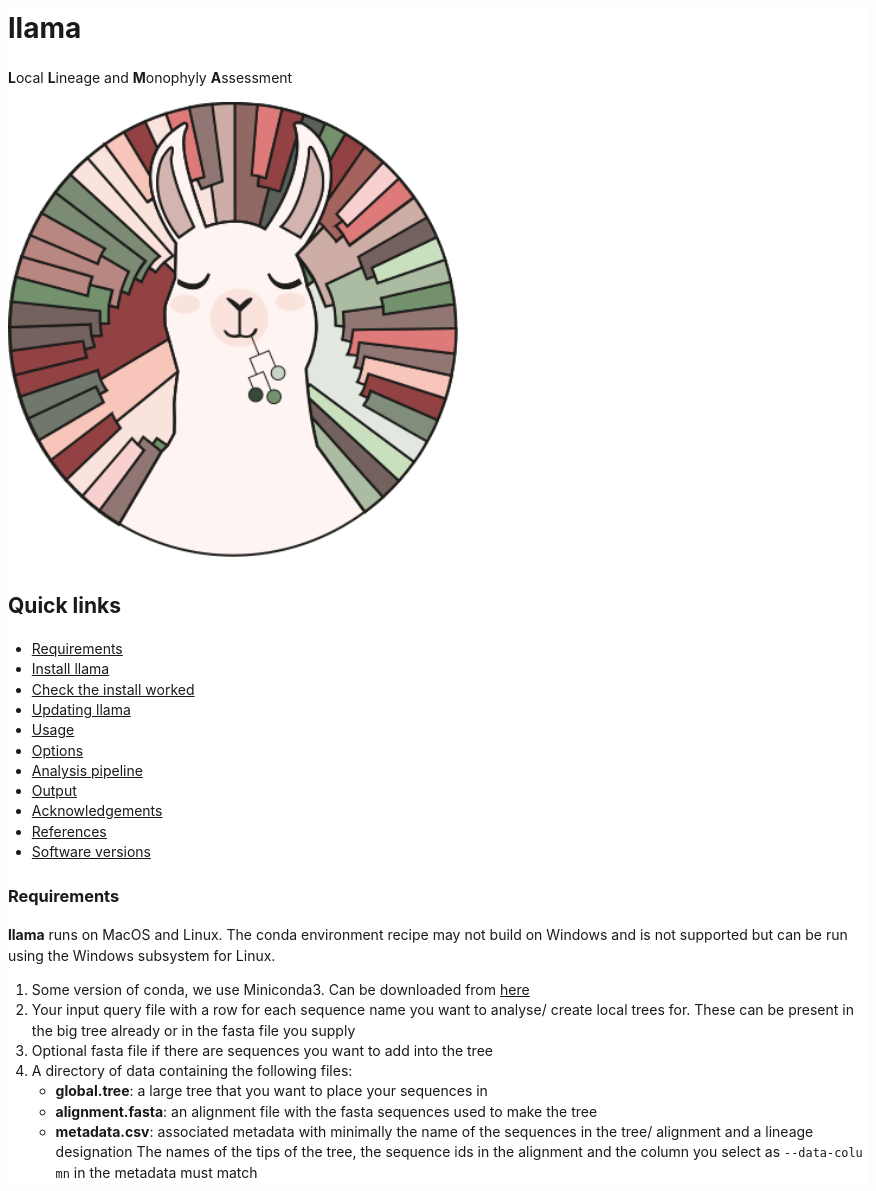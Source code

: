 # llama

**L**ocal **L**ineage and **M**onophyly **A**ssessment

<img src="./docs/llama_logo.svg" width="450">

## Quick links

  * [Requirements](#requirements)
  * [Install llama](#install-llama)
  * [Check the install worked](#check-the-install-worked)
  * [Updating llama](#updating-llama)
  * [Usage](#usage)
  * [Options](#options)
  * [Analysis pipeline](#analysis-pipeline)
  * [Output](#output)
  * [Acknowledgements](#acknowledgements)
  * [References](#references)
  * [Software versions](#software-versions)


### Requirements

<strong>llama</strong> runs on MacOS and Linux. The conda environment recipe may not build on Windows and is not supported but can be run using the Windows subsystem for Linux.

1. Some version of conda, we use Miniconda3. Can be downloaded from [here](https://docs.conda.io/en/latest/miniconda.html)
2. Your input query file with a row for each sequence name you want to analyse/ create local trees for. These can be present in the big tree already or in the fasta file you supply
3. Optional fasta file if there are sequences you want to add into the tree
4. A directory of data containing the following files:
    - <strong>global.tree</strong>: a large tree that you want to place your sequences in
    - <strong>alignment.fasta</strong>: an alignment file with the fasta sequences used to make the tree
    - <strong>metadata.csv</strong>: associated metadata with minimally the name of the sequences in the tree/ alignment and a lineage designation
    The names of the tips of the tree, the sequence ids in the alignment and the column you select as `--data-column` in the metadata must match
